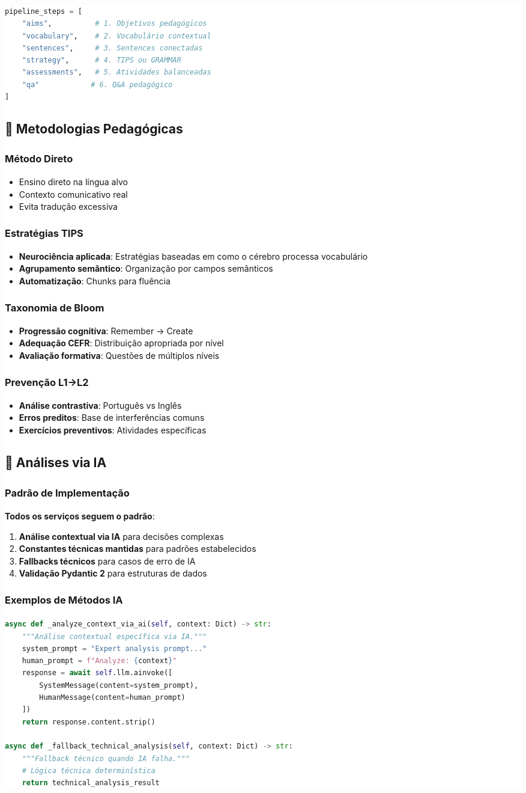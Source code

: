 ```python
pipeline_steps = [
    "aims",          # 1. Objetivos pedagógicos
    "vocabulary",    # 2. Vocabulário contextual 
    "sentences",     # 3. Sentences conectadas
    "strategy",      # 4. TIPS ou GRAMMAR
    "assessments",   # 5. Atividades balanceadas
    "qa"            # 6. Q&A pedagógico
]
```

## 🎯 Metodologias Pedagógicas

### Método Direto
- Ensino direto na língua alvo
- Contexto comunicativo real
- Evita tradução excessiva

### Estratégias TIPS
- **Neurociência aplicada**: Estratégias baseadas em como o cérebro processa vocabulário
- **Agrupamento semântico**: Organização por campos semânticos
- **Automatização**: Chunks para fluência

### Taxonomia de Bloom
- **Progressão cognitiva**: Remember → Create
- **Adequação CEFR**: Distribuição apropriada por nível
- **Avaliação formativa**: Questões de múltiplos níveis

### Prevenção L1→L2
- **Análise contrastiva**: Português vs Inglês
- **Erros preditos**: Base de interferências comuns
- **Exercícios preventivos**: Atividades específicas

## 🔬 Análises via IA

### Padrão de Implementação
**Todos os serviços seguem o padrão**:
1. **Análise contextual via IA** para decisões complexas
2. **Constantes técnicas mantidas** para padrões estabelecidos
3. **Fallbacks técnicos** para casos de erro de IA
4. **Validação Pydantic 2** para estruturas de dados

### Exemplos de Métodos IA
```python
async def _analyze_context_via_ai(self, context: Dict) -> str:
    """Análise contextual específica via IA."""
    system_prompt = "Expert analysis prompt..."
    human_prompt = f"Analyze: {context}"
    response = await self.llm.ainvoke([
        SystemMessage(content=system_prompt),
        HumanMessage(content=human_prompt)
    ])
    return response.content.strip()

async def _fallback_technical_analysis(self, context: Dict) -> str:
    """Fallback técnico quando IA falha."""
    # Lógica técnica determinística
    return technical_analysis_result
```
